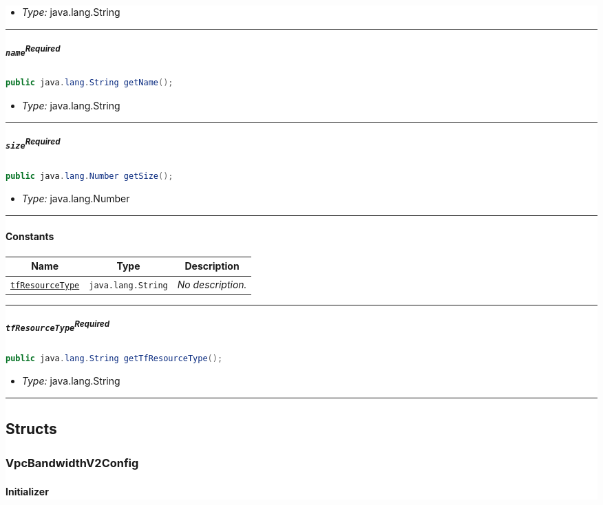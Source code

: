 - *Type:* java.lang.String

---

##### `name`<sup>Required</sup> <a name="name" id="@cdktf/provider-opentelekomcloud.vpcBandwidthV2.VpcBandwidthV2.property.name"></a>

```java
public java.lang.String getName();
```

- *Type:* java.lang.String

---

##### `size`<sup>Required</sup> <a name="size" id="@cdktf/provider-opentelekomcloud.vpcBandwidthV2.VpcBandwidthV2.property.size"></a>

```java
public java.lang.Number getSize();
```

- *Type:* java.lang.Number

---

#### Constants <a name="Constants" id="Constants"></a>

| **Name** | **Type** | **Description** |
| --- | --- | --- |
| <code><a href="#@cdktf/provider-opentelekomcloud.vpcBandwidthV2.VpcBandwidthV2.property.tfResourceType">tfResourceType</a></code> | <code>java.lang.String</code> | *No description.* |

---

##### `tfResourceType`<sup>Required</sup> <a name="tfResourceType" id="@cdktf/provider-opentelekomcloud.vpcBandwidthV2.VpcBandwidthV2.property.tfResourceType"></a>

```java
public java.lang.String getTfResourceType();
```

- *Type:* java.lang.String

---

## Structs <a name="Structs" id="Structs"></a>

### VpcBandwidthV2Config <a name="VpcBandwidthV2Config" id="@cdktf/provider-opentelekomcloud.vpcBandwidthV2.VpcBandwidthV2Config"></a>

#### Initializer <a name="Initializer" id="@cdktf/provider-opentelekomcloud.vpcBandwidthV2.VpcBandwidthV2Config.Initializer"></a>
